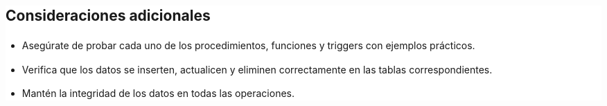 ## Consideraciones adicionales
- Asegúrate de probar cada uno de los procedimientos, funciones y triggers con ejemplos prácticos.

- Verifica que los datos se inserten, actualicen y eliminen correctamente en las tablas correspondientes.
- Mantén la integridad de los datos en todas las operaciones.

